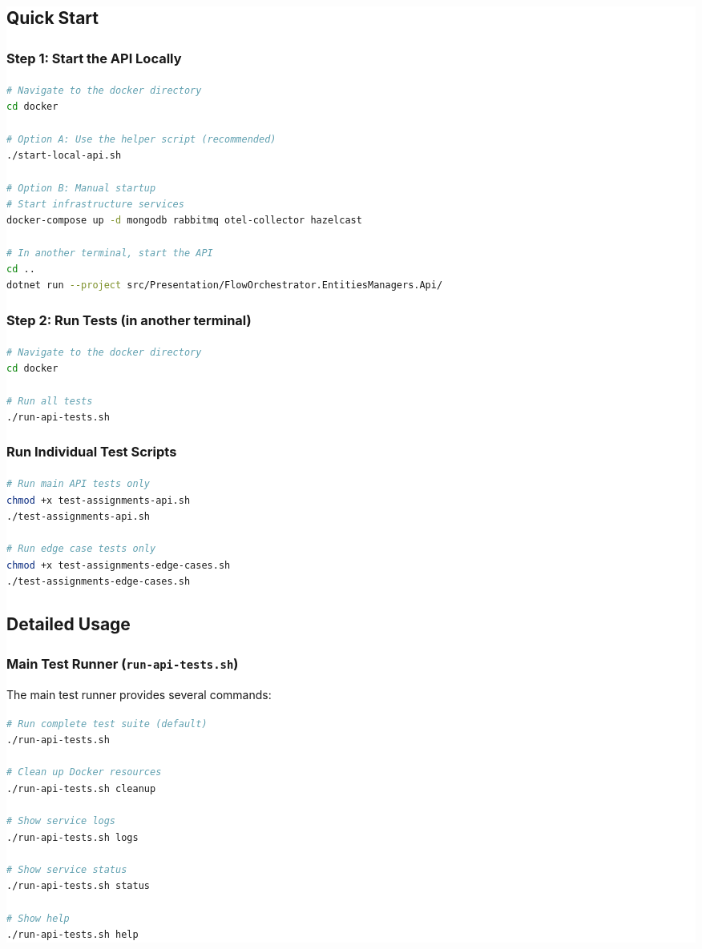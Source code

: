 ## Quick Start

### Step 1: Start the API Locally

```bash
# Navigate to the docker directory
cd docker

# Option A: Use the helper script (recommended)
./start-local-api.sh

# Option B: Manual startup
# Start infrastructure services
docker-compose up -d mongodb rabbitmq otel-collector hazelcast

# In another terminal, start the API
cd ..
dotnet run --project src/Presentation/FlowOrchestrator.EntitiesManagers.Api/
```

### Step 2: Run Tests (in another terminal)

```bash
# Navigate to the docker directory
cd docker

# Run all tests
./run-api-tests.sh
```

### Run Individual Test Scripts

```bash
# Run main API tests only
chmod +x test-assignments-api.sh
./test-assignments-api.sh

# Run edge case tests only
chmod +x test-assignments-edge-cases.sh
./test-assignments-edge-cases.sh
```

## Detailed Usage

### Main Test Runner (`run-api-tests.sh`)

The main test runner provides several commands:

```bash
# Run complete test suite (default)
./run-api-tests.sh

# Clean up Docker resources
./run-api-tests.sh cleanup

# Show service logs
./run-api-tests.sh logs

# Show service status
./run-api-tests.sh status

# Show help
./run-api-tests.sh help
```
